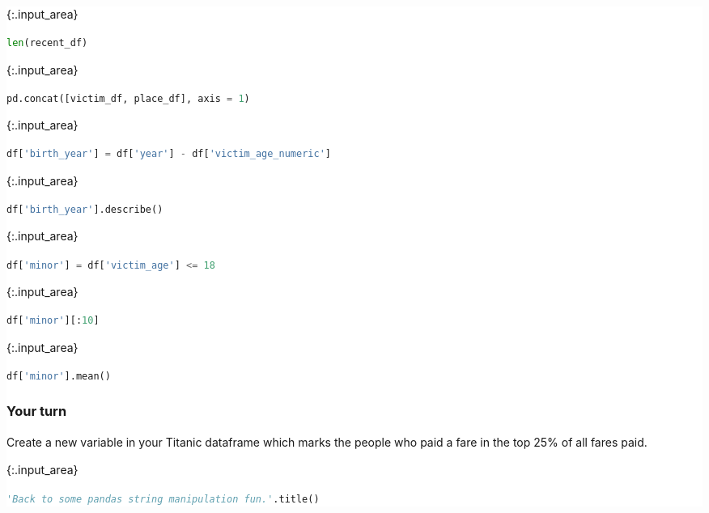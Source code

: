 {:.input_area}
```python
len(recent_df)
```




{:.input_area}
```python
pd.concat([victim_df, place_df], axis = 1)
```




{:.input_area}
```python
df['birth_year'] = df['year'] - df['victim_age_numeric']
```




{:.input_area}
```python
df['birth_year'].describe()
```




{:.input_area}
```python
df['minor'] = df['victim_age'] <= 18
```




{:.input_area}
```python
df['minor'][:10]
```




{:.input_area}
```python
df['minor'].mean()
```


<div class="alert alert-info">
<h3> Your turn</h3>
<p> Create a new variable in your Titanic dataframe which marks the people who paid a fare in the top 25% of all fares paid.

</div>




{:.input_area}
```python
'Back to some pandas string manipulation fun.'.title()
```

